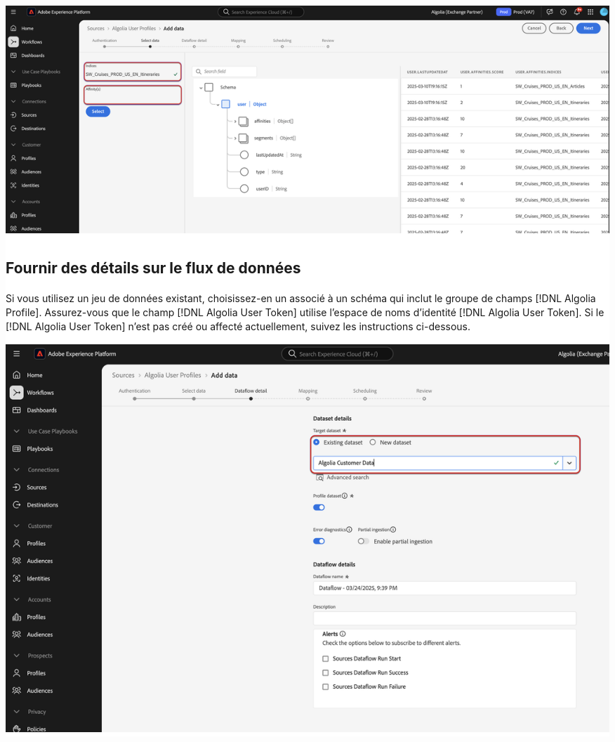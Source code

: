 ![Étape de sélection des données du workflow.](../../../../images/tutorials/create/algolia/user-profiles/select-data.png)

## Fournir des détails sur le flux de données

Si vous utilisez un jeu de données existant, choisissez-en un associé à un schéma qui inclut le groupe de champs [!DNL Algolia Profile]. Assurez-vous que le champ [!DNL Algolia User Token] utilise l’espace de noms d’identité [!DNL Algolia User Token].  Si le [!DNL Algolia User Token] n’est pas créé ou affecté actuellement, suivez les instructions ci-dessous.

![Étape du jeu de données existant.](../../../../images/tutorials/create/algolia/user-profiles/dataflow-detail-existing-dataset.png)
